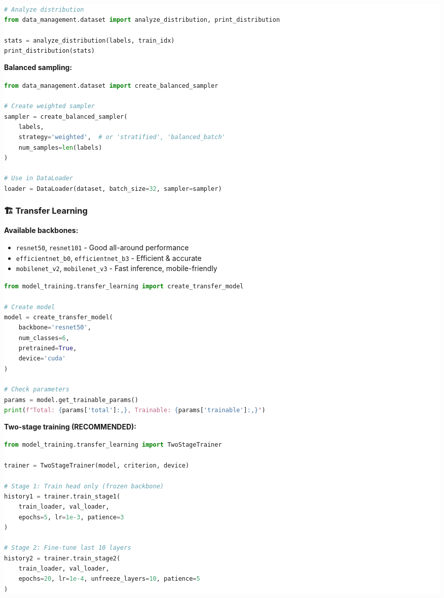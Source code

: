 ```python
# Analyze distribution
from data_management.dataset import analyze_distribution, print_distribution

stats = analyze_distribution(labels, train_idx)
print_distribution(stats)
```

**Balanced sampling:**

```python
from data_management.dataset import create_balanced_sampler

# Create weighted sampler
sampler = create_balanced_sampler(
    labels,
    strategy='weighted',  # or 'stratified', 'balanced_batch'
    num_samples=len(labels)
)

# Use in DataLoader
loader = DataLoader(dataset, batch_size=32, sampler=sampler)
```

### 🏗️ Transfer Learning

**Available backbones:**

- `resnet50`, `resnet101` - Good all-around performance
- `efficientnet_b0`, `efficientnet_b3` - Efficient & accurate
- `mobilenet_v2`, `mobilenet_v3` - Fast inference, mobile-friendly

```python
from model_training.transfer_learning import create_transfer_model

# Create model
model = create_transfer_model(
    backbone='resnet50',
    num_classes=6,
    pretrained=True,
    device='cuda'
)

# Check parameters
params = model.get_trainable_params()
print(f"Total: {params['total']:,}, Trainable: {params['trainable']:,}")
```

**Two-stage training (RECOMMENDED):**

```python
from model_training.transfer_learning import TwoStageTrainer

trainer = TwoStageTrainer(model, criterion, device)

# Stage 1: Train head only (frozen backbone)
history1 = trainer.train_stage1(
    train_loader, val_loader,
    epochs=5, lr=1e-3, patience=3
)

# Stage 2: Fine-tune last 10 layers
history2 = trainer.train_stage2(
    train_loader, val_loader,
    epochs=20, lr=1e-4, unfreeze_layers=10, patience=5
)
```
